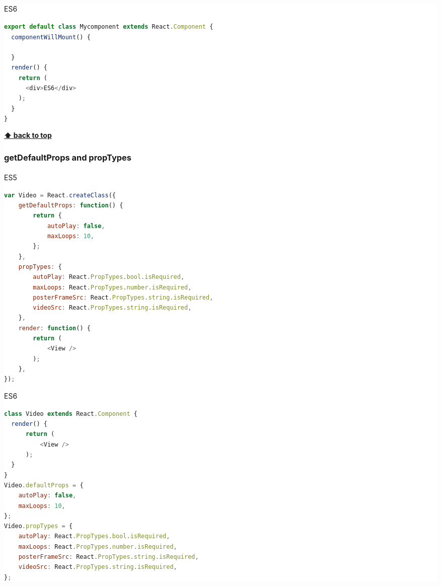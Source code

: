 ES6

  ```js
  export default class Mycomponent extends React.Component {
    componentWillMount() {

    }
    render() {
      return (
        <div>ES6</div>
      );
    }
  }
  ```

**[⬆ back to top](#quick-links)**

### <a id="getDefaultProps"></a>getDefaultProps and propTypes

ES5

  ```js
  var Video = React.createClass({
      getDefaultProps: function() {
          return {
              autoPlay: false,
              maxLoops: 10,
          };
      },
      propTypes: {
          autoPlay: React.PropTypes.bool.isRequired,
          maxLoops: React.PropTypes.number.isRequired,
          posterFrameSrc: React.PropTypes.string.isRequired,
          videoSrc: React.PropTypes.string.isRequired,
      },
      render: function() {
          return (
              <View />
          );
      },
  });
  ```

ES6

  ```js
  class Video extends React.Component {
    render() {
        return (
            <View />
        );
    }
  }
  Video.defaultProps = {
      autoPlay: false,
      maxLoops: 10,
  };
  Video.propTypes = {
      autoPlay: React.PropTypes.bool.isRequired,
      maxLoops: React.PropTypes.number.isRequired,
      posterFrameSrc: React.PropTypes.string.isRequired,
      videoSrc: React.PropTypes.string.isRequired,
  };
  ```
